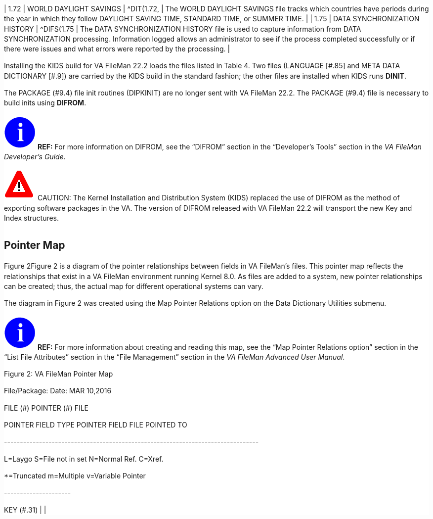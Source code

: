 | 1.72    | WORLD DAYLIGHT SAVINGS       | \^DIT(1.72,     | The WORLD DAYLIGHT SAVINGS file tracks which countries have periods during the year in which they follow DAYLIGHT SAVING TIME, STANDARD TIME, or SUMMER TIME.                                                                                                                                                                                                                                                                                                                                                                                                                                                                                                                                                                                                                        |
| 1.75    | DATA SYNCHRONIZATION HISTORY | \^DIFS(1.75     | The DATA SYNCHRONIZATION HISTORY file is used to capture information from DATA SYNCHRONIZATION processing. Information logged allows an administrator to see if the process completed successfully or if there were issues and what errors were reported by the processing.                                                                                                                                                                                                                                                                                                                                                                                                                                                                                                          |

Installing the KIDS build for VA FileMan 22.2 loads the files listed in Table 4. Two files (LANGUAGE [\#.85] and META DATA DICTIONARY [\#.9]) are carried by the KIDS build in the standard fashion; the other files are installed when KIDS runs **DINIT**.

The PACKAGE (\#9.4) file init routines (DIPKINIT) are no longer sent with VA FileMan 22.2. The PACKAGE (\#9.4) file is necessary to build inits using **DIFROM**.

![Note](media/76959150ad8a1949e4229d5a3ffa14d9.png) **REF:** For more information on DIFROM, see the “DIFROM” section in the “Developer’s Tools” section in the *VA FileMan Developer’s Guide.*

![Caution](media/13c807b698553b0ef4e01de09b83ecdc.png) CAUTION: The Kernel Installation and Distribution System (KIDS) replaced the use of DIFROM as the method of exporting software packages in the VA. The version of DIFROM released with VA FileMan 22.2 will transport the new Key and Index structures.

## Pointer Map

Figure 2Figure 2 is a diagram of the pointer relationships between fields in VA FileMan’s files. This pointer map reflects the relationships that exist in a VA FileMan environment running Kernel 8.0. As files are added to a system, new pointer relationships can be created; thus, the actual map for different operational systems can vary.

The diagram in Figure 2 was created using the Map Pointer Relations option on the Data Dictionary Utilities submenu.

![Note](media/76959150ad8a1949e4229d5a3ffa14d9.png) **REF:** For more information about creating and reading this map, see the “Map Pointer Relations option” section in the “List File Attributes” section in the “File Management” section in the *VA FileMan Advanced User Manual*.

Figure 2: VA FileMan Pointer Map

File/Package: Date: MAR 10,2016

FILE (\#) POINTER (\#) FILE

POINTER FIELD TYPE POINTER FIELD FILE POINTED TO

\--------------------------------------------------------------------------------

L=Laygo S=File not in set N=Normal Ref. C=Xref.

\*=Truncated m=Multiple v=Variable Pointer

\---------------------

KEY (\#.31) \| \|
